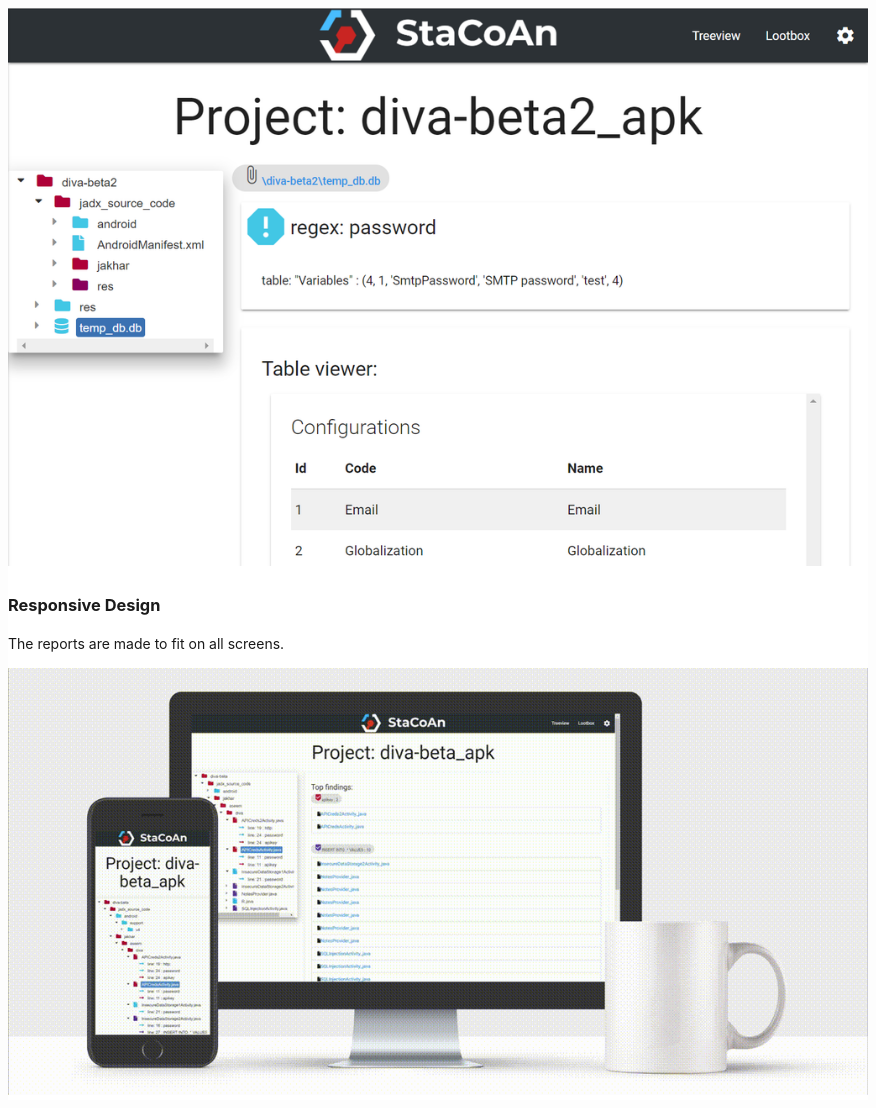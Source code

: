 ![database](resources/screenshot_database.png)

### Responsive Design
The reports are made to fit on all screens.

![](resources/responsive.gif)
